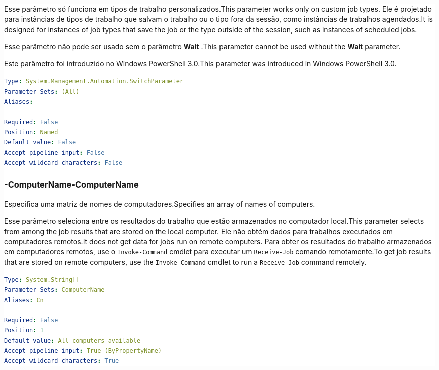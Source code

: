 <span data-ttu-id="78346-157">Esse parâmetro só funciona em tipos de trabalho personalizados.</span><span class="sxs-lookup"><span data-stu-id="78346-157">This parameter works only on custom job types.</span></span>
<span data-ttu-id="78346-158">Ele é projetado para instâncias de tipos de trabalho que salvam o trabalho ou o tipo fora da sessão, como instâncias de trabalhos agendados.</span><span class="sxs-lookup"><span data-stu-id="78346-158">It is designed for instances of job types that save the job or the type outside of the session, such as instances of scheduled jobs.</span></span>

<span data-ttu-id="78346-159">Esse parâmetro não pode ser usado sem o parâmetro **Wait** .</span><span class="sxs-lookup"><span data-stu-id="78346-159">This parameter cannot be used without the **Wait** parameter.</span></span>

<span data-ttu-id="78346-160">Este parâmetro foi introduzido no Windows PowerShell 3.0.</span><span class="sxs-lookup"><span data-stu-id="78346-160">This parameter was introduced in Windows PowerShell 3.0.</span></span>

```yaml
Type: System.Management.Automation.SwitchParameter
Parameter Sets: (All)
Aliases:

Required: False
Position: Named
Default value: False
Accept pipeline input: False
Accept wildcard characters: False
```

### <span data-ttu-id="78346-161">-ComputerName</span><span class="sxs-lookup"><span data-stu-id="78346-161">-ComputerName</span></span>

<span data-ttu-id="78346-162">Especifica uma matriz de nomes de computadores.</span><span class="sxs-lookup"><span data-stu-id="78346-162">Specifies an array of names of computers.</span></span>

<span data-ttu-id="78346-163">Esse parâmetro seleciona entre os resultados do trabalho que estão armazenados no computador local.</span><span class="sxs-lookup"><span data-stu-id="78346-163">This parameter selects from among the job results that are stored on the local computer.</span></span>
<span data-ttu-id="78346-164">Ele não obtém dados para trabalhos executados em computadores remotos.</span><span class="sxs-lookup"><span data-stu-id="78346-164">It does not get data for jobs run on remote computers.</span></span>
<span data-ttu-id="78346-165">Para obter os resultados do trabalho armazenados em computadores remotos, use o `Invoke-Command` cmdlet para executar um `Receive-Job` comando remotamente.</span><span class="sxs-lookup"><span data-stu-id="78346-165">To get job results that are stored on remote computers, use the `Invoke-Command` cmdlet to run a `Receive-Job` command remotely.</span></span>

```yaml
Type: System.String[]
Parameter Sets: ComputerName
Aliases: Cn

Required: False
Position: 1
Default value: All computers available
Accept pipeline input: True (ByPropertyName)
Accept wildcard characters: True
```
